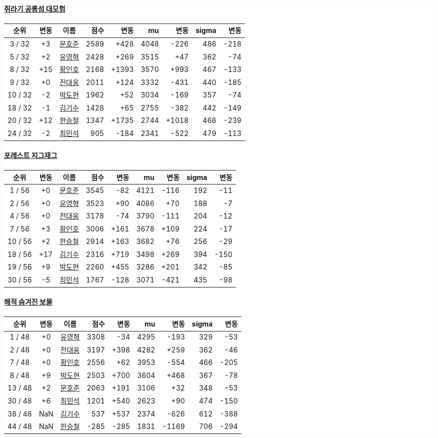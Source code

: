 #### [쥐라기 공룡섬 대모험](../dinoisland)

| 순위 | 변동 | 이름 | 점수 | 변동 | mu | 변동 | sigma | 변동 |
|:---:|:---:|:---:|---:|---:|---:|---:|---:|---:|
| 3 / 32 | +3 | [문호준](../munhojun) | 2589 | +428 | 4048 | -226 | 486 | -218 |
| 5 / 32 | +2 | [유영혁](../yuyeonghyeok) | 2428 | +269 | 3515 | +47 | 362 | -74 |
| 8 / 32 | +15 | [황인호](../hwanginho) | 2168 | +1393 | 3570 | +993 | 467 | -133 |
| 9 / 32 | +0 | [전대웅](../jeondaewoong) | 2011 | +124 | 3332 | -431 | 440 | -185 |
| 10 / 32 | -2 | [박도현](../bakdohyeon) | 1962 | +52 | 3034 | -169 | 357 | -74 |
| 18 / 32 | -1 | [김기수](../gimgisu) | 1428 | +65 | 2755 | -382 | 442 | -149 |
| 20 / 32 | +12 | [한승철](../hanseungcheol) | 1347 | +1735 | 2744 | +1018 | 466 | -239 |
| 24 / 32 | -2 | [최민석](../choiminseok) | 905 | -184 | 2341 | -522 | 479 | -113 |

#### [포레스트 지그재그](../zigzag)

| 순위 | 변동 | 이름 | 점수 | 변동 | mu | 변동 | sigma | 변동 |
|:---:|:---:|:---:|---:|---:|---:|---:|---:|---:|
| 1 / 56 | +0 | [문호준](../munhojun) | 3545 | -82 | 4121 | -116 | 192 | -11 |
| 2 / 56 | +0 | [유영혁](../yuyeonghyeok) | 3523 | +90 | 4086 | +70 | 188 | -7 |
| 4 / 56 | +0 | [전대웅](../jeondaewoong) | 3178 | -74 | 3790 | -111 | 204 | -12 |
| 7 / 56 | +3 | [황인호](../hwanginho) | 3006 | +161 | 3678 | +109 | 224 | -17 |
| 10 / 56 | +2 | [한승철](../hanseungcheol) | 2914 | +163 | 3682 | +76 | 256 | -29 |
| 18 / 56 | +17 | [김기수](../gimgisu) | 2316 | +719 | 3498 | +269 | 394 | -150 |
| 19 / 56 | +9 | [박도현](../bakdohyeon) | 2260 | +455 | 3286 | +201 | 342 | -85 |
| 30 / 56 | -5 | [최민석](../choiminseok) | 1767 | -128 | 3071 | -421 | 435 | -98 |

#### [해적 숨겨진 보물](../haesumbo)

| 순위 | 변동 | 이름 | 점수 | 변동 | mu | 변동 | sigma | 변동 |
|:---:|:---:|:---:|---:|---:|---:|---:|---:|---:|
| 1 / 48 | +0 | [유영혁](../yuyeonghyeok) | 3308 | -34 | 4295 | -193 | 329 | -53 |
| 2 / 48 | +0 | [전대웅](../jeondaewoong) | 3197 | +398 | 4282 | +259 | 362 | -46 |
| 7 / 48 | +0 | [황인호](../hwanginho) | 2556 | +62 | 3953 | -554 | 466 | -205 |
| 8 / 48 | +9 | [박도현](../bakdohyeon) | 2503 | +700 | 3604 | +468 | 367 | -78 |
| 13 / 48 | +2 | [문호준](../munhojun) | 2063 | +191 | 3106 | +32 | 348 | -53 |
| 30 / 48 | +6 | [최민석](../choiminseok) | 1201 | +540 | 2623 | +90 | 474 | -150 |
| 38 / 48 | NaN | [김기수](../gimgisu) | 537 | +537 | 2374 | -626 | 612 | -388 |
| 44 / 48 | NaN | [한승철](../hanseungcheol) | -285 | -285 | 1831 | -1169 | 706 | -294 |

